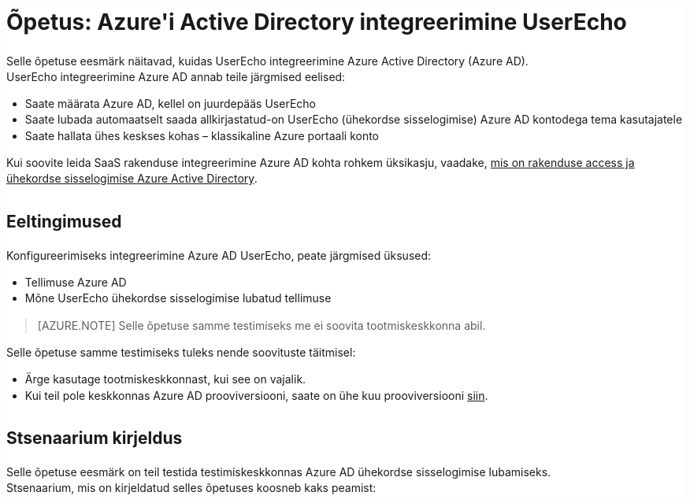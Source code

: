 <properties
    pageTitle="Õpetus: Azure'i Active Directory integreerimine UserEcho | Microsoft Azure'i"
    description="Saate teada, kuidas konfigureerida ühekordse sisselogimise Azure Active Directory ja UserEcho vahel."
    services="active-directory"
    documentationCenter=""
    authors="jeevansd"
    manager="femila"
    editor=""/>

<tags
    ms.service="active-directory"
    ms.workload="identity"
    ms.tgt_pltfrm="na"
    ms.devlang="na"
    ms.topic="article"
    ms.date="10/20/2016"
    ms.author="jeedes"/>


# <a name="tutorial-azure-active-directory-integration-with-userecho"></a>Õpetus: Azure'i Active Directory integreerimine UserEcho

Selle õpetuse eesmärk näitavad, kuidas UserEcho integreerimine Azure Active Directory (Azure AD).  
UserEcho integreerimine Azure AD annab teile järgmised eelised: 

- Saate määrata Azure AD, kellel on juurdepääs UserEcho 
- Saate lubada automaatselt saada allkirjastatud-on UserEcho (ühekordse sisselogimise) Azure AD kontodega tema kasutajatele
- Saate hallata ühes keskses kohas – klassikaline Azure portaali konto

Kui soovite leida SaaS rakenduse integreerimine Azure AD kohta rohkem üksikasju, vaadake, [mis on rakenduse access ja ühekordse sisselogimise Azure Active Directory](active-directory-appssoaccess-whatis.md).

## <a name="prerequisites"></a>Eeltingimused 

Konfigureerimiseks integreerimine Azure AD UserEcho, peate järgmised üksused:

- Tellimuse Azure AD
- Mõne UserEcho ühekordse sisselogimise lubatud tellimuse


> [AZURE.NOTE] Selle õpetuse samme testimiseks me ei soovita tootmiskeskkonna abil.


Selle õpetuse samme testimiseks tuleks nende soovituste täitmisel:

- Ärge kasutage tootmiskeskkonnast, kui see on vajalik.
- Kui teil pole keskkonnas Azure AD prooviversiooni, saate on ühe kuu prooviversiooni [siin](https://azure.microsoft.com/pricing/free-trial/). 

 
## <a name="scenario-description"></a>Stsenaarium kirjeldus
Selle õpetuse eesmärk on teil testida testimiskeskkonnas Azure AD ühekordse sisselogimise lubamiseks.  
Stsenaarium, mis on kirjeldatud selles õpetuses koosneb kaks peamist:


[1]: ./media/active-directory-saas-userecho-tutorial/tutorial_general_01.png
[2]: ./media/active-directory-saas-userecho-tutorial/tutorial_general_02.png
[3]: ./media/active-directory-saas-userecho-tutorial/tutorial_general_03.png
[4]: ./media/active-directory-saas-userecho-tutorial/tutorial_general_04.png
[6]: ./media/active-directory-saas-userecho-tutorial/tutorial_general_05.png
[10]: ./media/active-directory-saas-userecho-tutorial/tutorial_general_06.png
[11]: ./media/active-directory-saas-userecho-tutorial/tutorial_general_07.png
[20]: ./media/active-directory-saas-userecho-tutorial/tutorial_general_100.png
[200]: ./media/active-directory-saas-userecho-tutorial/tutorial_general_200.png
[201]: ./media/active-directory-saas-userecho-tutorial/tutorial_general_201.png
[203]: ./media/active-directory-saas-userecho-tutorial/tutorial_general_203.png
[204]: ./media/active-directory-saas-userecho-tutorial/tutorial_general_204.png
[205]: ./media/active-directory-saas-userecho-tutorial/tutorial_general_205.png
